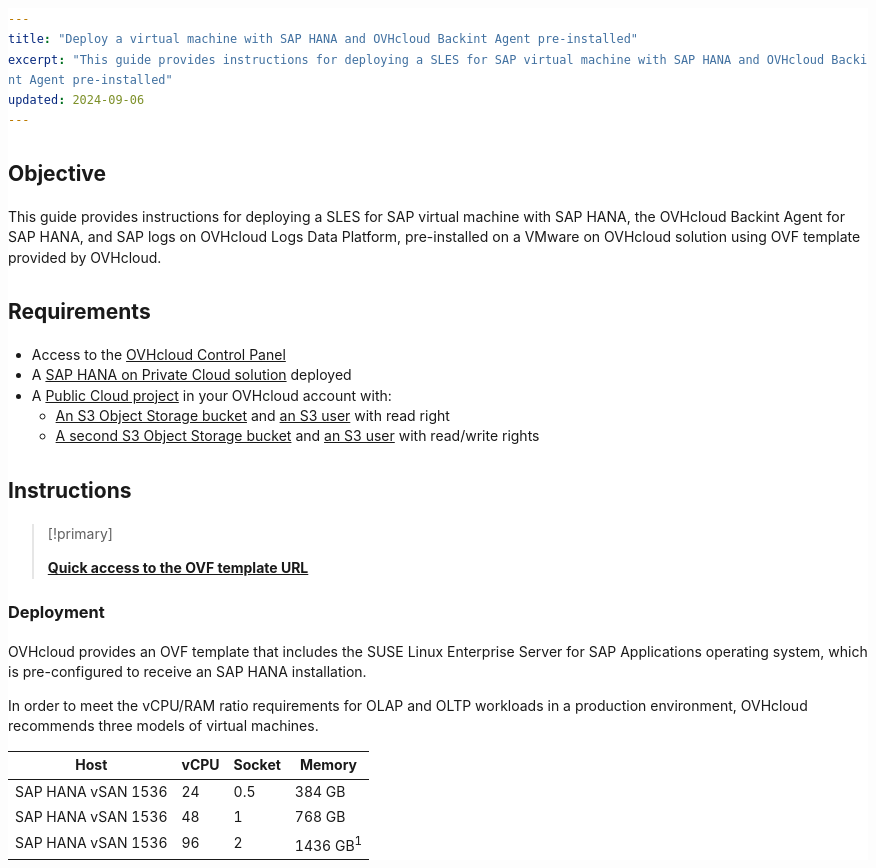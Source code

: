 ```yaml
---
title: "Deploy a virtual machine with SAP HANA and OVHcloud Backint Agent pre-installed"
excerpt: "This guide provides instructions for deploying a SLES for SAP virtual machine with SAP HANA and OVHcloud Backint Agent pre-installed"
updated: 2024-09-06
---
```


## Objective

This guide provides instructions for deploying a SLES for SAP virtual machine with SAP HANA, the OVHcloud Backint Agent for SAP HANA, and SAP logs on OVHcloud Logs Data Platform, pre-installed on a VMware on OVHcloud solution using OVF template provided by OVHcloud.

## Requirements

- Access to the [OVHcloud Control Panel](https://www.ovh.com/auth/?action=gotomanager&from=https://www.ovh.pt/&ovhSubsidiary=pt)
- A [SAP HANA on Private Cloud solution](https://www.ovhcloud.com/pt/hosted-private-cloud/sap-hana/) deployed
- A [Public Cloud project](/pages/public_cloud/compute/create_a_public_cloud_project) in your OVHcloud account with:
    - [An S3 Object Storage bucket](/pages/storage_and_backup/object_storage/s3_create_bucket) and [an S3 user](/pages/storage_and_backup/object_storage/s3_identity_and_access_management#creation-dun-utilsateur) with read right
    - [A second S3 Object Storage bucket](/pages/storage_and_backup/object_storage/s3_create_bucket) and [an S3 user](/pages/storage_and_backup/object_storage/s3_identity_and_access_management#creation-dun-utilsateur) with read/write rights

## Instructions

> [!primary]
>
> [**Quick access to the OVF template URL**](#ovf_link)
>

### Deployment

OVHcloud provides an OVF template that includes the SUSE Linux Enterprise Server for SAP Applications operating system, which is pre-configured to receive an SAP HANA installation.

In order to meet the vCPU/RAM ratio requirements for OLAP and OLTP workloads in a production environment, OVHcloud recommends three models of virtual machines.

| Host               | vCPU   | Socket  | Memory    |
|--------------------|--------|---------|-----------|
| SAP HANA vSAN 1536 | 24     | 0.5     | 384 GB    |
| SAP HANA vSAN 1536 | 48     | 1       | 768 GB    |
| SAP HANA vSAN 1536 | 96     | 2       | 1436 GB<sup>1</sup>  |

